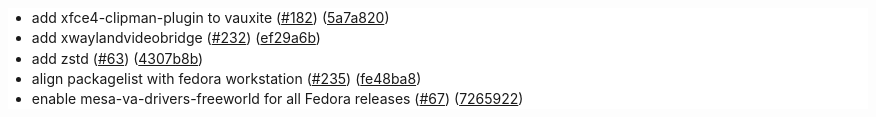 * add xfce4-clipman-plugin to vauxite ([#182](https://github.com/ublue-os/main/issues/182)) ([5a7a820](https://github.com/ublue-os/main/commit/5a7a820180dd878b9be8bc2729ba3c51c2e3594d))
* add xwaylandvideobridge ([#232](https://github.com/ublue-os/main/issues/232)) ([ef29a6b](https://github.com/ublue-os/main/commit/ef29a6bbfc4edd28bebef63994f8a6ab922818a1))
* add zstd ([#63](https://github.com/ublue-os/main/issues/63)) ([4307b8b](https://github.com/ublue-os/main/commit/4307b8bc3fe6f087c0251f0e7105ac173035baac))
* align packagelist with fedora workstation ([#235](https://github.com/ublue-os/main/issues/235)) ([fe48ba8](https://github.com/ublue-os/main/commit/fe48ba84a061ef193285830f72c95d3f71c7a496))
* enable mesa-va-drivers-freeworld for all Fedora releases ([#67](https://github.com/ublue-os/main/issues/67)) ([7265922](https://github.com/ublue-os/main/commit/7265922d0a781c396f334582df7a1b04f3a2a32b))
